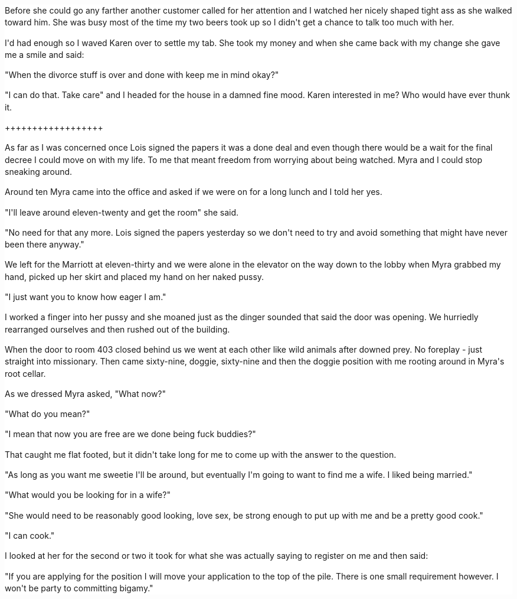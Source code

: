 Before she could go any farther another customer called for her attention and I watched her nicely shaped tight ass as she walked toward him. She was busy most of the time my two beers took up so I didn't get a chance to talk too much with her. 

I'd had enough so I waved Karen over to settle my tab. She took my money and when she came back with my change she gave me a smile and said: 

"When the divorce stuff is over and done with keep me in mind okay?" 

"I can do that. Take care" and I headed for the house in a damned fine mood. Karen interested in me? Who would have ever thunk it. 

++++++++++++++++++ 

As far as I was concerned once Lois signed the papers it was a done deal and even though there would be a wait for the final decree I could move on with my life. To me that meant freedom from worrying about being watched. Myra and I could stop sneaking around. 

Around ten Myra came into the office and asked if we were on for a long lunch and I told her yes. 

"I'll leave around eleven-twenty and get the room" she said. 

"No need for that any more. Lois signed the papers yesterday so we don't need to try and avoid something that might have never been there anyway." 

We left for the Marriott at eleven-thirty and we were alone in the elevator on the way down to the lobby when Myra grabbed my hand, picked up her skirt and placed my hand on her naked pussy. 

"I just want you to know how eager I am." 

I worked a finger into her pussy and she moaned just as the dinger sounded that said the door was opening. We hurriedly rearranged ourselves and then rushed out of the building. 

When the door to room 403 closed behind us we went at each other like wild animals after downed prey. No foreplay - just straight into missionary. Then came sixty-nine, doggie, sixty-nine and then the doggie position with me rooting around in Myra's root cellar. 

As we dressed Myra asked, "What now?" 

"What do you mean?" 

"I mean that now you are free are we done being fuck buddies?" 

That caught me flat footed, but it didn't take long for me to come up with the answer to the question. 

"As long as you want me sweetie I'll be around, but eventually I'm going to want to find me a wife. I liked being married." 

"What would you be looking for in a wife?" 

"She would need to be reasonably good looking, love sex, be strong enough to put up with me and be a pretty good cook." 

"I can cook." 

I looked at her for the second or two it took for what she was actually saying to register on me and then said: 

"If you are applying for the position I will move your application to the top of the pile. There is one small requirement however. I won't be party to committing bigamy." 
